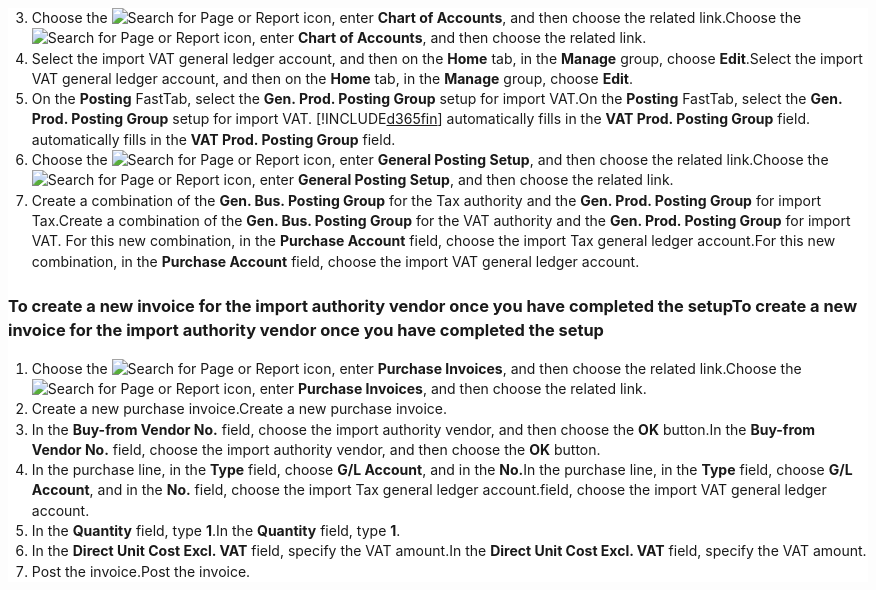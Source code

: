 3. <span data-ttu-id="00fbd-188">Choose the ![Search for Page or Report](media/ui-search/search_small.png "Search for Page or Report icon") icon, enter **Chart of Accounts**, and then choose the related link.</span><span class="sxs-lookup"><span data-stu-id="00fbd-188">Choose the ![Search for Page or Report](media/ui-search/search_small.png "Search for Page or Report icon") icon, enter **Chart of Accounts**, and then choose the related link.</span></span>  
4. <span data-ttu-id="00fbd-189">Select the import VAT general ledger account, and then on the **Home** tab, in the **Manage** group, choose **Edit**.</span><span class="sxs-lookup"><span data-stu-id="00fbd-189">Select the import VAT general ledger account, and then on the **Home** tab, in the **Manage** group, choose **Edit**.</span></span>  
5. <span data-ttu-id="00fbd-190">On the **Posting** FastTab, select the **Gen. Prod. Posting Group** setup for import VAT.</span><span class="sxs-lookup"><span data-stu-id="00fbd-190">On the **Posting** FastTab, select the **Gen. Prod. Posting Group** setup for import VAT.</span></span> [!INCLUDE[d365fin](includes/d365fin_md.md)]<span data-ttu-id="00fbd-191"> automatically fills in the **VAT Prod. Posting Group** field.</span><span class="sxs-lookup"><span data-stu-id="00fbd-191"> automatically fills in the **VAT Prod. Posting Group** field.</span></span>  
6. <span data-ttu-id="00fbd-192">Choose the ![Search for Page or Report](media/ui-search/search_small.png "Search for Page or Report icon") icon, enter **General Posting Setup**, and then choose the related link.</span><span class="sxs-lookup"><span data-stu-id="00fbd-192">Choose the ![Search for Page or Report](media/ui-search/search_small.png "Search for Page or Report icon") icon, enter **General Posting Setup**, and then choose the related link.</span></span>  
7. <span data-ttu-id="00fbd-193">Create a combination of the **Gen. Bus. Posting Group** for the Tax authority and the **Gen. Prod. Posting Group** for import Tax.</span><span class="sxs-lookup"><span data-stu-id="00fbd-193">Create a combination of the **Gen. Bus. Posting Group** for the VAT authority and the **Gen. Prod. Posting Group** for import VAT.</span></span> <span data-ttu-id="00fbd-194">For this new combination, in the **Purchase Account** field, choose the import Tax general ledger account.</span><span class="sxs-lookup"><span data-stu-id="00fbd-194">For this new combination, in the **Purchase Account** field, choose the import VAT general ledger account.</span></span>  

### <a name="to-create-a-new-invoice-for-the-import-authority-vendor-once-you-have-completed-the-setup"></a><span data-ttu-id="00fbd-195">To create a new invoice for the import authority vendor once you have completed the setup</span><span class="sxs-lookup"><span data-stu-id="00fbd-195">To create a new invoice for the import authority vendor once you have completed the setup</span></span>  
1. <span data-ttu-id="00fbd-196">Choose the ![Search for Page or Report](media/ui-search/search_small.png "Search for Page or Report icon") icon, enter **Purchase Invoices**, and then choose the related link.</span><span class="sxs-lookup"><span data-stu-id="00fbd-196">Choose the ![Search for Page or Report](media/ui-search/search_small.png "Search for Page or Report icon") icon, enter **Purchase Invoices**, and then choose the related link.</span></span>  
2. <span data-ttu-id="00fbd-197">Create a new purchase invoice.</span><span class="sxs-lookup"><span data-stu-id="00fbd-197">Create a new purchase invoice.</span></span>  
3. <span data-ttu-id="00fbd-198">In the **Buy-from Vendor No.** field, choose the import authority vendor, and then choose the **OK** button.</span><span class="sxs-lookup"><span data-stu-id="00fbd-198">In the **Buy-from Vendor No.** field, choose the import authority vendor, and then choose the **OK** button.</span></span>  
4. <span data-ttu-id="00fbd-199">In the purchase line, in the **Type** field, choose **G/L Account**, and in the **No.**</span><span class="sxs-lookup"><span data-stu-id="00fbd-199">In the purchase line, in the **Type** field, choose **G/L Account**, and in the **No.**</span></span> <span data-ttu-id="00fbd-200">field, choose the import Tax general ledger account.</span><span class="sxs-lookup"><span data-stu-id="00fbd-200">field, choose the import VAT general ledger account.</span></span>  
5. <span data-ttu-id="00fbd-201">In the **Quantity** field, type **1**.</span><span class="sxs-lookup"><span data-stu-id="00fbd-201">In the **Quantity** field, type **1**.</span></span>  
6. <span data-ttu-id="00fbd-202">In the **Direct Unit Cost Excl. VAT** field, specify the VAT amount.</span><span class="sxs-lookup"><span data-stu-id="00fbd-202">In the **Direct Unit Cost Excl. VAT** field, specify the VAT amount.</span></span>  
7. <span data-ttu-id="00fbd-203">Post the invoice.</span><span class="sxs-lookup"><span data-stu-id="00fbd-203">Post the invoice.</span></span>  
